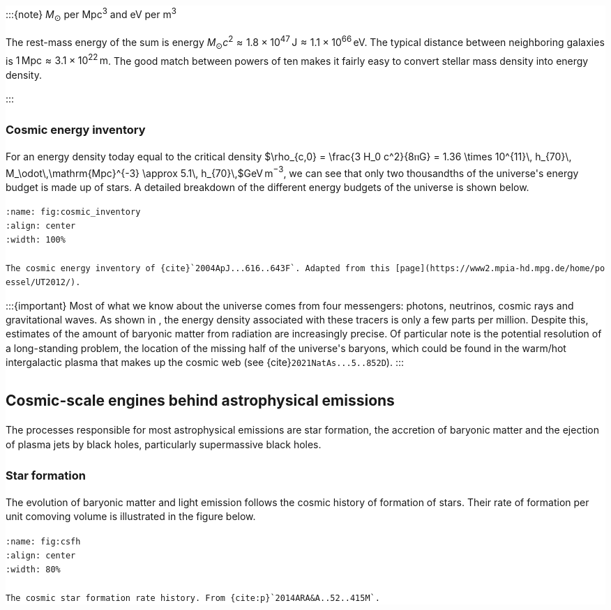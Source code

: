 
:::{note} $M_\odot$ per Mpc$^{3}$ and eV per m$^3$

The rest-mass energy of the sum is energy $M_\odot c^2 \approx 1.8\times 10^{47} \, \mathrm{J} \approx 1.1\times 10^{66}\,\mathrm{eV}$. The typical distance between neighboring galaxies is $1\, \mathrm{Mpc} \approx 3.1 \times 10^{22}\, \mathrm{m}$. The good  match between powers of ten makes it fairly easy to convert stellar mass density into energy density.

:::


### Cosmic energy inventory

For an energy density today equal to the critical density $\rho_{c,0} = \frac{3 H_0  c^2}{8ⲡG} = 1.36 \times 10^{11}\, h_{70}\, M_\odot\,\mathrm{Mpc}^{-3} \approx 5.1\, h_{70}\,$GeV$\,$m$^{-3}$, we can see that only two thousandths of the universe's energy budget is made up of stars. A detailed breakdown of the different energy budgets of the universe is shown below.

```{figure}  ../images/cosmic_inventory.png
:name: fig:cosmic_inventory
:align: center
:width: 100%

The cosmic energy inventory of {cite}`2004ApJ...616..643F`. Adapted from this [page](https://www2.mpia-hd.mpg.de/home/poessel/UT2012/).
```


:::{important}
Most of what we know about the universe comes from  four messengers: photons, neutrinos, cosmic rays and gravitational waves. As shown in  [](#fig:cosmic_inventory), the energy density associated with these tracers is only a few parts per million. Despite this, estimates of the amount of baryonic matter from radiation are increasingly precise. Of particular note is the potential resolution of a long-standing problem, the location of the missing half of the universe's baryons, which could be found in the warm/hot intergalactic plasma that makes up the cosmic web (see {cite}`2021NatAs...5..852D`).
:::



Cosmic-scale engines behind astrophysical emissions
--------------------------------

The processes responsible for most astrophysical emissions are star formation, the accretion of baryonic matter and the ejection of plasma jets by black holes, particularly supermassive black holes.

### Star formation

The evolution of baryonic matter and light emission follows the cosmic history of formation of stars. Their rate of formation per unit comoving volume is illustrated in the figure below.

```{figure}  ../images/SFRD_2014ARA&A..52..415M.png
:name: fig:csfh
:align: center
:width: 80%

The cosmic star formation rate history. From {cite:p}`2014ARA&A..52..415M`.
```
